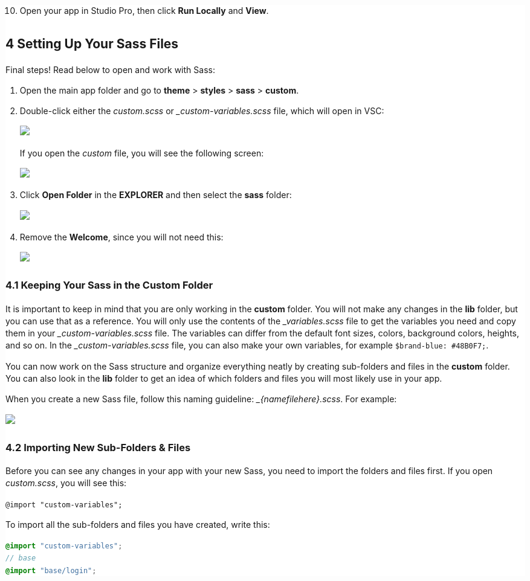 10.  Open your app in Studio Pro, then click **Run Locally** and **View**.

## 4  Setting Up Your Sass Files

Final steps! Read below to open and work with Sass:

1. Open the main app folder and go to **theme** \> **styles** \> **sass** \> **custom**.
2. Double-click either the *custom.scss* or *\_custom-variables.scss* file, which will open in VSC:

	![](/attachments/howto8/front-end/customize-styling/use-gulp-and-sass/sass-eight/custom-variables.png)

	If you open the *custom* file, you will see the following screen:

	![](/attachments/howto8/front-end/customize-styling/use-gulp-and-sass/sass-eight/import.png)

3. Click **Open Folder** in the **EXPLORER** and then select the **sass** folder:

	![](/attachments/howto8/front-end/customize-styling/use-gulp-and-sass/sass-eight/sass-folder.png)

4. Remove the **Welcome**, since you will not need this:

	![](/attachments/howto8/front-end/customize-styling/use-gulp-and-sass/sass-eight/welcome.png)

### 4.1  Keeping Your Sass in the Custom Folder

It is important to keep in mind that you are only working in the **custom** folder. You will not make any changes in the **lib** folder, but you can use that as a reference. You will only use the contents of the *\_variables.scss* file to get the variables you need and copy them in your *\_custom-variables.scss* file. The variables can differ from the default font sizes, colors, background colors, heights, and so on. In the *\_custom-variables.scss* file, you can also make your own variables, for example `$brand-blue: #48B0F7;`.

You can now work on the Sass structure and organize everything neatly by creating sub-folders and files in the **custom** folder. You can also look in the **lib** folder to get an idea of which folders and files you will most likely use in your app.

When you create a new Sass file, follow this naming guideline: *\_{namefilehere}.scss*. For example:

![](/attachments/howto8/front-end/customize-styling/use-gulp-and-sass/sass-eight/name-example.png)

### 4.2 Importing New Sub-Folders & Files

Before you can see any changes in your app with your new Sass, you need to import the folders and files first. If you open *custom.scss*, you will see this:

`@import "custom-variables";`

To import all the sub-folders and files you have created, write this:

```scss
@import "custom-variables";
// base
@import "base/login";
```
